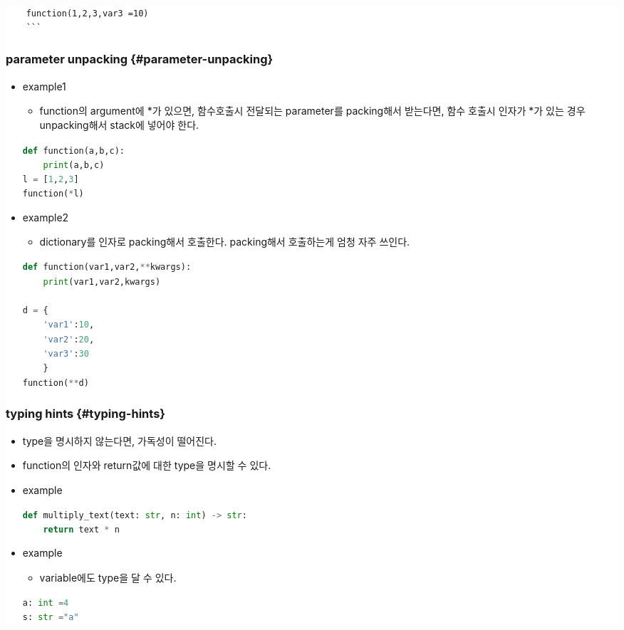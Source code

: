         function(1,2,3,var3 =10)
        ```


### parameter unpacking {#parameter-unpacking}

-   example1

    -   function의 argument에 \*가 있으면, 함수호출시 전달되는
        parameter를 packing해서 받는다면, 함수 호출시 인자가 \*가 있는
        경우 unpacking해서 stack에 넣어야 한다.

    <!--listend-->

    ```python
    def function(a,b,c):
        print(a,b,c)
    l = [1,2,3]
    function(*l)
    ```

-   example2

    -   dictionary를 인자로 packing해서 호출한다. packing해서
        호출하는게 엄청 자주 쓰인다.

    <!--listend-->

    ```python
    def function(var1,var2,**kwargs):
        print(var1,var2,kwargs)

    d = {
        'var1':10,
        'var2':20,
        'var3':30
        }
    function(**d)

    ```


### typing hints {#typing-hints}

-   type을 명시하지 않는다면, 가독성이 떨어진다.
-   function의 인자와 return값에 대한 type을 명시할 수 있다.
-   example
    ```python
    def multiply_text(text: str, n: int) -> str:
        return text * n
    ```
-   example

    -   variable에도 type을 달 수 있다.

    <!--listend-->

    ```python
    a: int =4
    s: str ="a"
    ```
